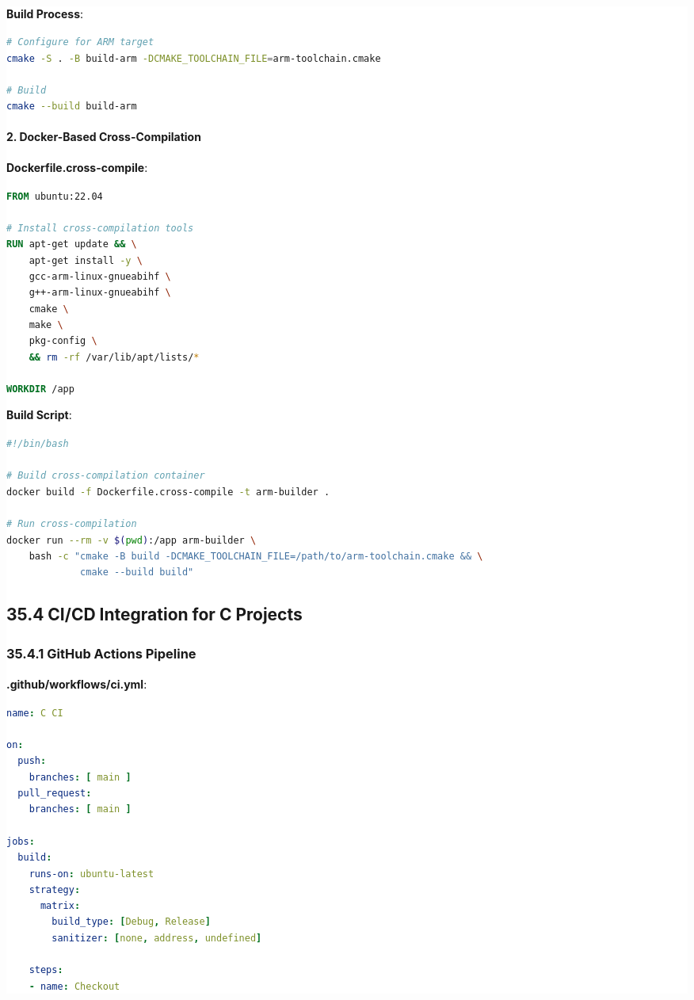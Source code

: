 **Build Process**:
```bash
# Configure for ARM target
cmake -S . -B build-arm -DCMAKE_TOOLCHAIN_FILE=arm-toolchain.cmake

# Build
cmake --build build-arm
```

#### 2. Docker-Based Cross-Compilation

**Dockerfile.cross-compile**:
```dockerfile
FROM ubuntu:22.04

# Install cross-compilation tools
RUN apt-get update && \
    apt-get install -y \
    gcc-arm-linux-gnueabihf \
    g++-arm-linux-gnueabihf \
    cmake \
    make \
    pkg-config \
    && rm -rf /var/lib/apt/lists/*

WORKDIR /app
```

**Build Script**:
```bash
#!/bin/bash

# Build cross-compilation container
docker build -f Dockerfile.cross-compile -t arm-builder .

# Run cross-compilation
docker run --rm -v $(pwd):/app arm-builder \
    bash -c "cmake -B build -DCMAKE_TOOLCHAIN_FILE=/path/to/arm-toolchain.cmake && \
             cmake --build build"
```

## 35.4 CI/CD Integration for C Projects

### 35.4.1 GitHub Actions Pipeline

**.github/workflows/ci.yml**:
```yaml
name: C CI

on:
  push:
    branches: [ main ]
  pull_request:
    branches: [ main ]

jobs:
  build:
    runs-on: ubuntu-latest
    strategy:
      matrix:
        build_type: [Debug, Release]
        sanitizer: [none, address, undefined]
    
    steps:
    - name: Checkout
```